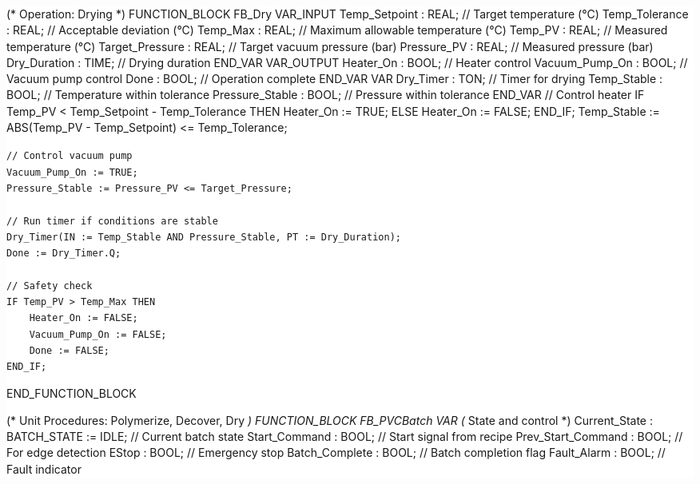 (* Operation: Drying *)
FUNCTION_BLOCK FB_Dry
VAR_INPUT
    Temp_Setpoint : REAL;       // Target temperature (°C)
    Temp_Tolerance : REAL;      // Acceptable deviation (°C)
    Temp_Max : REAL;            // Maximum allowable temperature (°C)
    Temp_PV : REAL;             // Measured temperature (°C)
    Target_Pressure : REAL;     // Target vacuum pressure (bar)
    Pressure_PV : REAL;         // Measured pressure (bar)
    Dry_Duration : TIME;        // Drying duration
END_VAR
VAR_OUTPUT
    Heater_On : BOOL;           // Heater control
    Vacuum_Pump_On : BOOL;      // Vacuum pump control
    Done : BOOL;                // Operation complete
END_VAR
VAR
    Dry_Timer : TON;            // Timer for drying
    Temp_Stable : BOOL;         // Temperature within tolerance
    Pressure_Stable : BOOL;     // Pressure within tolerance
END_VAR
    // Control heater
    IF Temp_PV < Temp_Setpoint - Temp_Tolerance THEN
        Heater_On := TRUE;
    ELSE
        Heater_On := FALSE;
    END_IF;
    Temp_Stable := ABS(Temp_PV - Temp_Setpoint) <= Temp_Tolerance;

    // Control vacuum pump
    Vacuum_Pump_On := TRUE;
    Pressure_Stable := Pressure_PV <= Target_Pressure;

    // Run timer if conditions are stable
    Dry_Timer(IN := Temp_Stable AND Pressure_Stable, PT := Dry_Duration);
    Done := Dry_Timer.Q;

    // Safety check
    IF Temp_PV > Temp_Max THEN
        Heater_On := FALSE;
        Vacuum_Pump_On := FALSE;
        Done := FALSE;
    END_IF;
END_FUNCTION_BLOCK

(* Unit Procedures: Polymerize, Decover, Dry *)
FUNCTION_BLOCK FB_PVCBatch
VAR
    (* State and control *)
    Current_State       : BATCH_STATE := IDLE;   // Current batch state
    Start_Command       : BOOL;                  // Start signal from recipe
    Prev_Start_Command  : BOOL;                 // For edge detection
    EStop               : BOOL;                 // Emergency stop
    Batch_Complete      : BOOL;                 // Batch completion flag
    Fault_Alarm         : BOOL;                 // Fault indicator
